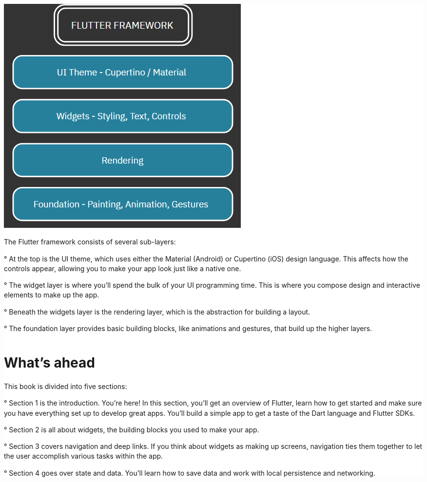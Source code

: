 ![img5](https://github.com/CarlosViniMSouza/Book_Flutter_Apprentice/blob/master/LessonsBook/Images/img5.png)

The Flutter framework consists of several sub-layers:

° At the top is the UI theme, which uses either the Material (Android) or Cupertino (iOS) design language. This affects how the controls appear, allowing you to make your app look just like a native one.

° The widget layer is where you’ll spend the bulk of your UI programming time. This is where you compose design and interactive elements to make up the app.

° Beneath the widgets layer is the rendering layer, which is the abstraction for building a layout.

° The foundation layer provides basic building blocks, like animations and gestures, that build up the higher layers.

# What’s ahead

This book is divided into five sections:

° Section 1 is the introduction. You’re here! In this section, you’ll get an overview of Flutter, learn how to get started and make sure you have everything set up to develop great apps. You’ll build a simple app to get a taste of the Dart language and Flutter SDKs.

° Section 2 is all about widgets, the building blocks you used to make your app.

° Section 3 covers navigation and deep links. If you think about widgets as making up screens, navigation ties them together to let the user accomplish various tasks within the app.

° Section 4 goes over state and data. You’ll learn how to save data and work with local persistence and networking.
